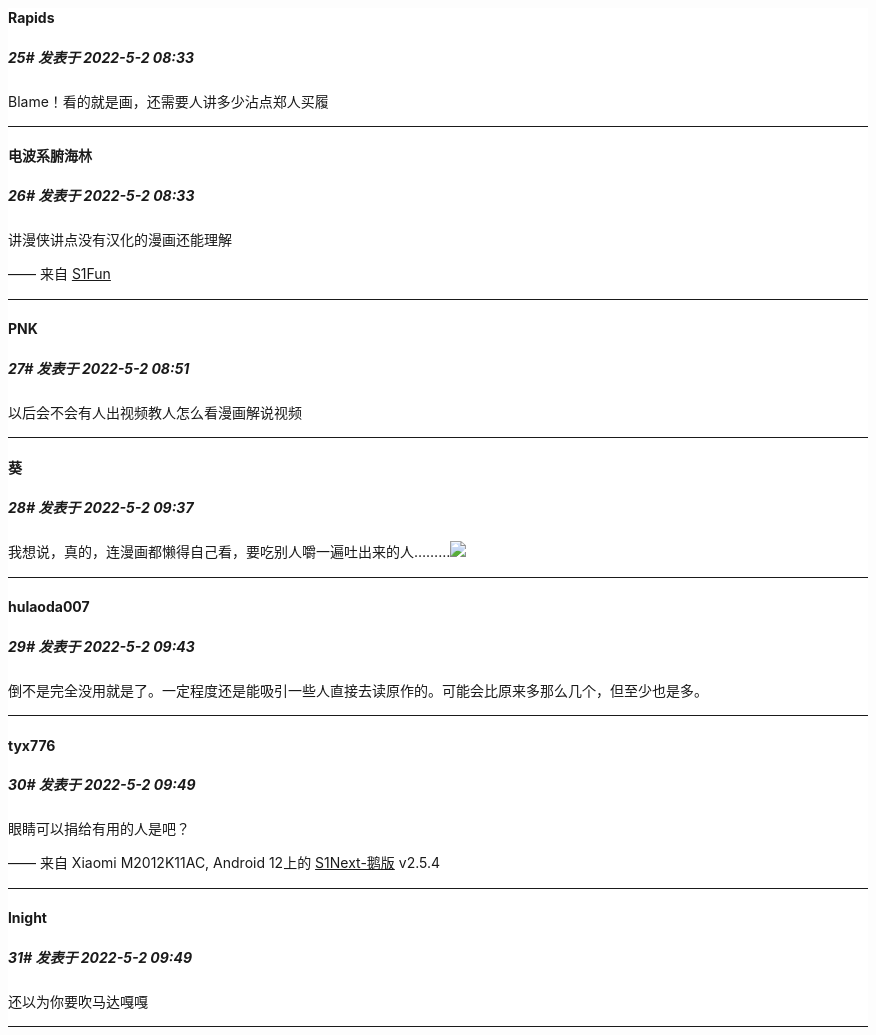 ####  Rapids  
##### 25#       发表于 2022-5-2 08:33

Blame！看的就是画，还需要人讲多少沾点郑人买履

*****

####  电波系腑海林  
##### 26#       发表于 2022-5-2 08:33

讲漫侠讲点没有汉化的漫画还能理解

—— 来自 [S1Fun](https://s1fun.koalcat.com)

*****

####  PNK  
##### 27#       发表于 2022-5-2 08:51

以后会不会有人出视频教人怎么看漫画解说视频

*****

####  葵  
##### 28#       发表于 2022-5-2 09:37

我想说，真的，连漫画都懒得自己看，要吃别人嚼一遍吐出来的人………<img src="https://static.saraba1st.com/image/smiley/face2017/001.png" referrerpolicy="no-referrer">

*****

####  hulaoda007  
##### 29#       发表于 2022-5-2 09:43

倒不是完全没用就是了。一定程度还是能吸引一些人直接去读原作的。可能会比原来多那么几个，但至少也是多。

*****

####  tyx776  
##### 30#       发表于 2022-5-2 09:49

眼睛可以捐给有用的人是吧？

—— 来自 Xiaomi M2012K11AC, Android 12上的 [S1Next-鹅版](https://github.com/ykrank/S1-Next/releases) v2.5.4



*****

####  lnight  
##### 31#       发表于 2022-5-2 09:49

还以为你要吹马达嘎嘎

*****
